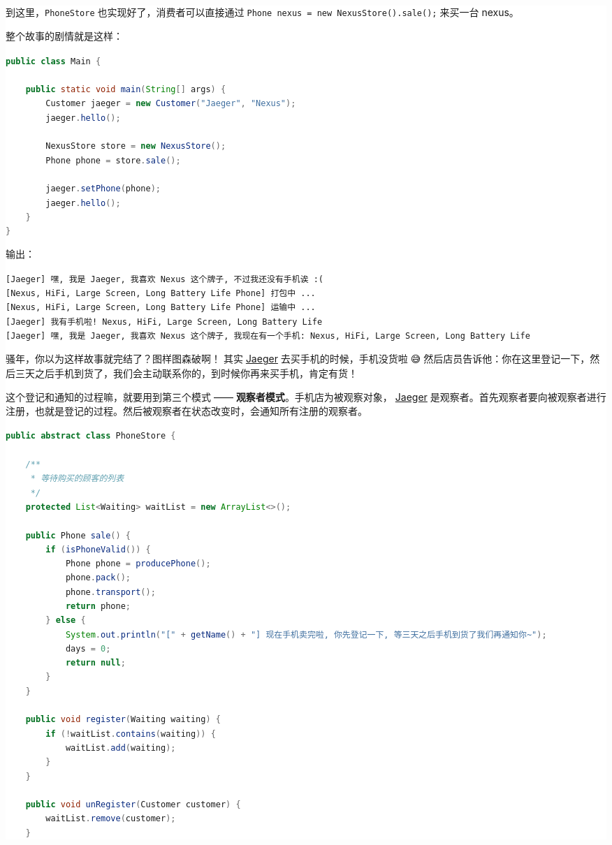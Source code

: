 到这里，`PhoneStore` 也实现好了，消费者可以直接通过 `Phone nexus = new NexusStore().sale();` 来买一台 nexus。 

整个故事的剧情就是这样：

```java
public class Main {

    public static void main(String[] args) {
        Customer jaeger = new Customer("Jaeger", "Nexus");
        jaeger.hello();

        NexusStore store = new NexusStore();
        Phone phone = store.sale();

        jaeger.setPhone(phone);
        jaeger.hello();
    }
}
```

输出：

```
[Jaeger] 嘿, 我是 Jaeger, 我喜欢 Nexus 这个牌子, 不过我还没有手机诶 :(
[Nexus, HiFi, Large Screen, Long Battery Life Phone] 打包中 ...
[Nexus, HiFi, Large Screen, Long Battery Life Phone] 运输中 ...
[Jaeger] 我有手机啦! Nexus, HiFi, Large Screen, Long Battery Life
[Jaeger] 嘿, 我是 Jaeger, 我喜欢 Nexus 这个牌子, 我现在有一个手机: Nexus, HiFi, Large Screen, Long Battery Life 
```

骚年，你以为这样故事就完结了？图样图森破啊！
其实 [Jaeger](https://github.com/laobie) 去买手机的时候，手机没货啦 😅
然后店员告诉他：你在这里登记一下，然后三天之后手机到货了，我们会主动联系你的，到时候你再来买手机，肯定有货！

这个登记和通知的过程嘛，就要用到第三个模式 —— **观察者模式**。手机店为被观察对象， [Jaeger](https://github.com/laobie) 是观察者。首先观察者要向被观察者进行注册，也就是登记的过程。然后被观察者在状态改变时，会通知所有注册的观察者。

```java
public abstract class PhoneStore {

    /**
     * 等待购买的顾客的列表
     */
    protected List<Waiting> waitList = new ArrayList<>();

    public Phone sale() {
        if (isPhoneValid()) {
            Phone phone = producePhone();
            phone.pack();
            phone.transport();
            return phone;
        } else {
            System.out.println("[" + getName() + "] 现在手机卖完啦, 你先登记一下, 等三天之后手机到货了我们再通知你~");
            days = 0;
            return null;
        }
    }

    public void register(Waiting waiting) {
        if (!waitList.contains(waiting)) {
            waitList.add(waiting);
        }
    }

    public void unRegister(Customer customer) {
        waitList.remove(customer);
    }

```
